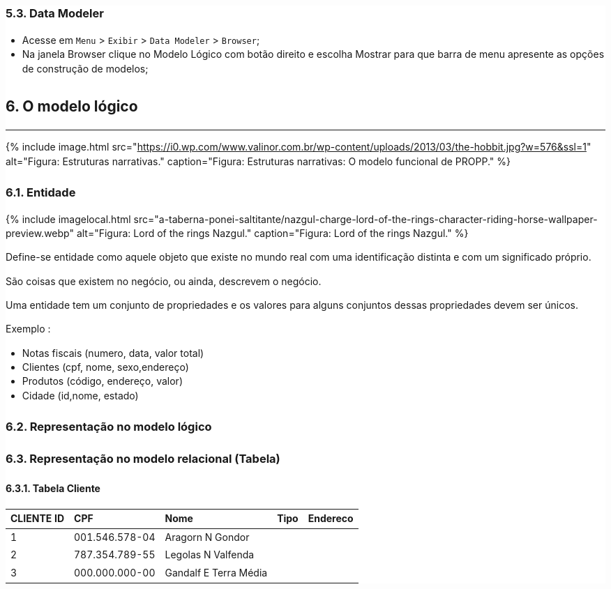 ### 5.3. Data Modeler

- Acesse em `Menu` > `Exibir` > `Data Modeler` > `Browser`;
- Na janela Browser clique no Modelo Lógico com botão direito e escolha Mostrar para que barra de menu apresente as opções de construção de modelos;

## 6. O modelo lógico

***

{% include image.html
    src="https://i0.wp.com/www.valinor.com.br/wp-content/uploads/2013/03/the-hobbit.jpg?w=576&ssl=1"
    alt="Figura: Estruturas narrativas."
    caption="Figura: Estruturas narrativas: O modelo funcional de PROPP."
%}

### 6.1. Entidade

{% include imagelocal.html
    src="a-taberna-ponei-saltitante/nazgul-charge-lord-of-the-rings-character-riding-horse-wallpaper-preview.webp"
    alt="Figura: Lord of the rings Nazgul."
    caption="Figura: Lord of the rings Nazgul."
%}

Define-se entidade como aquele objeto que existe no mundo real com uma identificação distinta e com um significado próprio.

São coisas que existem no negócio, ou ainda, descrevem o negócio.

Uma entidade tem um conjunto de propriedades e os valores para alguns conjuntos dessas propriedades devem ser únicos.

Exemplo :

- Notas fiscais (numero, data, valor total)
- Clientes (cpf, nome, sexo,endereço)
- Produtos (código, endereço, valor)
- Cidade (id,nome, estado)

### 6.2. Representação no modelo lógico

### 6.3. Representação no modelo relacional (Tabela)

#### 6.3.1. Tabela Cliente

| CLIENTE ID | CPF            | Nome                  | Tipo | Endereco |
| :--------- | :------------- | :-------------------- | :--- | :------- |
| 1          | 001.546.578-04 | Aragorn N Gondor      |      |          |
| 2          | 787.354.789-55 | Legolas N Valfenda    |      |          |
| 3          | 000.000.000-00 | Gandalf E Terra Média |      |          |
